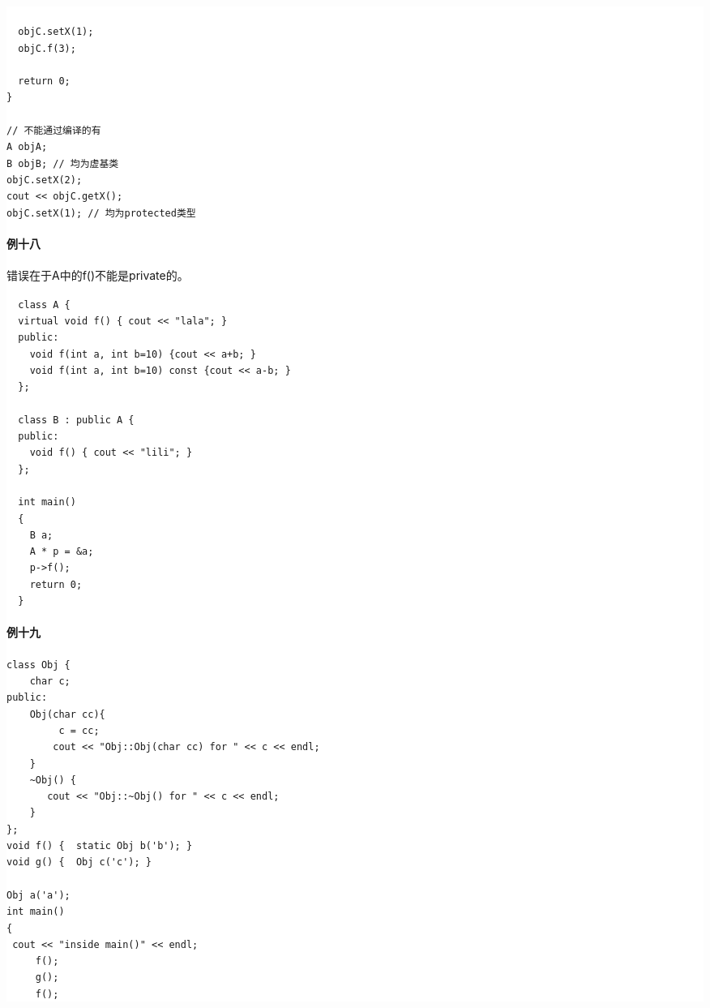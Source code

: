 ```

  objC.setX(1);
  objC.f(3);

  return 0;
}

// 不能通过编译的有
A objA;
B objB; // 均为虚基类
objC.setX(2);
cout << objC.getX();
objC.setX(1); // 均为protected类型
```

#### 例十八

错误在于A中的f()不能是private的。

```
  class A {
  virtual void f() { cout << "lala"; }
  public:
    void f(int a, int b=10) {cout << a+b; }
    void f(int a, int b=10) const {cout << a-b; }
  };

  class B : public A {
  public:
    void f() { cout << "lili"; }
  };

  int main()
  {
    B a;
    A * p = &a;
    p->f();
    return 0;
  }
```

#### 例十九

```
class Obj {
    char c; 
public:
    Obj(char cc){
         c = cc;
        cout << "Obj::Obj(char cc) for " << c << endl;
    }
    ~Obj() {
       cout << "Obj::~Obj() for " << c << endl;
    }
};
void f() {  static Obj b('b'); }
void g() {  Obj c('c'); }

Obj a('a'); 
int main() 
{
 cout << "inside main()" << endl;
     f();
     g();
     f();
```